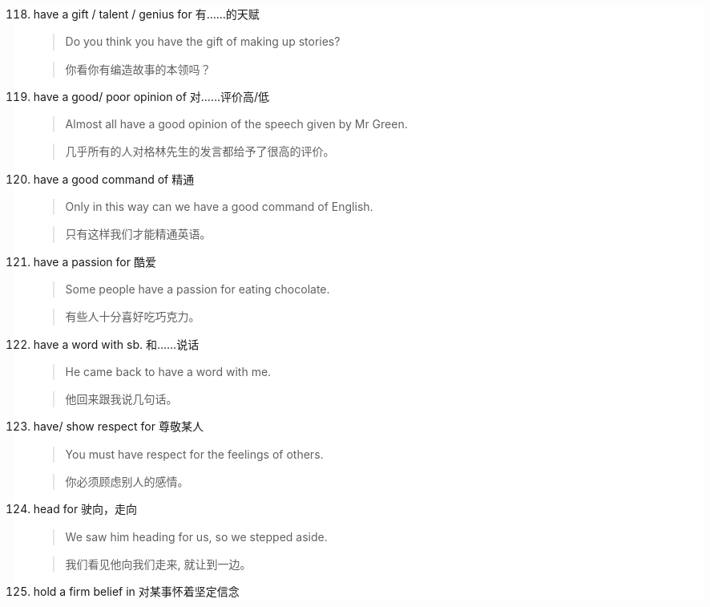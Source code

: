 118. have a gift / talent / genius for  有……的天赋

     

     > Do you think you have the gift of making up stories? 

     > 你看你有编造故事的本领吗？



119. have a good/ poor opinion of  对……评价高/低

     

     > Almost all have a good opinion of the speech given by Mr Green. 

     > 几乎所有的人对格林先生的发言都给予了很高的评价。



120. have a good command of  精通

     

     > Only in this way can we have a good command of English.

     > 只有这样我们才能精通英语。



121. have a passion for  酷爱

     

     > Some people have a passion for eating chocolate. 

     > 有些人十分喜好吃巧克力。



122. have a word with sb.  和……说话

     

     > He came back to have a word with me. 

     > 他回来跟我说几句话。



123. have/ show respect for  尊敬某人

     

     > You must have respect for the feelings of others. 

     > 你必须顾虑别人的感情。



124. head for  驶向，走向

     

     > We saw him heading for us, so we stepped aside.

     > 我们看见他向我们走来, 就让到一边。



125. hold a firm belief in  对某事怀着坚定信念

     
